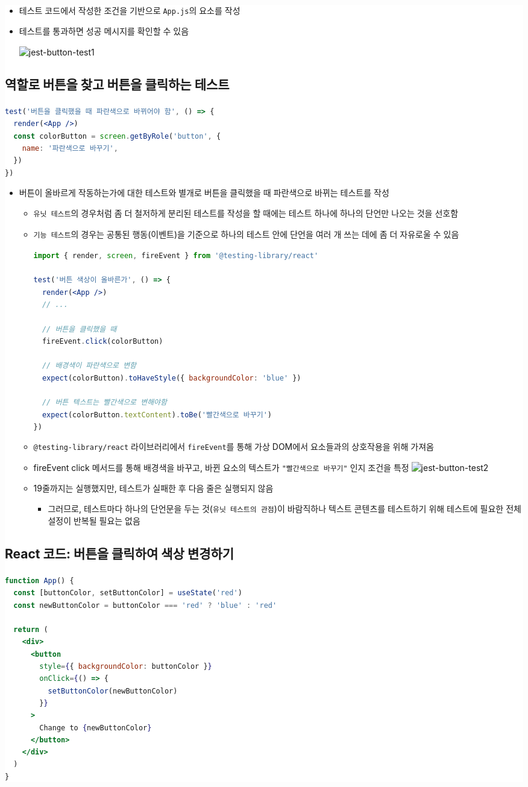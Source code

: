 - 테스트 코드에서 작성한 조건을 기반으로 `App.js`의 요소를 작성
- 테스트를 통과하면 성공 메시지를 확인할 수 있음

  <img alt="jest-button-test1" src="/static/images/jest-button-test1.png" width="350"/>

## 역할로 버튼을 찾고 버튼을 클릭하는 테스트

```jsx
test('버튼을 클릭했을 때 파란색으로 바뀌어야 함', () => {
  render(<App />)
  const colorButton = screen.getByRole('button', {
    name: '파란색으로 바꾸기',
  })
})
```

- 버튼이 올바르게 작동하는가에 대한 테스트와 별개로 버튼을 클릭했을 때 파란색으로 바뀌는 테스트를 작성

  - `유닛 테스트`의 경우처럼 좀 더 철저하게 분리된 테스트를 작성을 할 때에는 테스트 하나에 하나의 단언만 나오는 것을 선호함
  - `기능 테스트`의 경우는 공통된 행동(이벤트)을 기준으로 하나의 테스트 안에 단언을 여러 개 쓰는 데에 좀 더 자유로울 수 있음

    ```jsx
    import { render, screen, fireEvent } from '@testing-library/react'

    test('버튼 색상이 올바른가', () => {
      render(<App />)
      // ...

      // 버튼을 클릭했을 때
      fireEvent.click(colorButton)

      // 배경색이 파란색으로 변함
      expect(colorButton).toHaveStyle({ backgroundColor: 'blue' })

      // 버튼 텍스트는 빨간색으로 변해야함
      expect(colorButton.textContent).toBe('빨간색으로 바꾸기')
    })
    ```

  - `@testing-library/react` 라이브러리에서 `fireEvent`를 통해 가상 DOM에서 요소들과의 상호작용을 위해 가져옴
  - fireEvent click 메서드를 통해 배경색을 바꾸고, 바뀐 요소의 텍스트가 `"빨간색으로 바꾸기"` 인지 조건을 특정
    <img alt="jest-button-test2" src="/static/images/jest-button-test2.png" width="500"/>

  - 19줄까지는 실행했지만, 테스트가 실패한 후 다음 줄은 실행되지 않음
    - 그러므로, 테스트마다 하나의 단언문을 두는 것(`유닛 테스트의 관점`)이 바람직하나 텍스트 콘텐츠를 테스트하기 위해 테스트에 필요한 전체 설정이 반복될 필요는 없음

## React 코드: 버튼을 클릭하여 색상 변경하기

```jsx
function App() {
  const [buttonColor, setButtonColor] = useState('red')
  const newButtonColor = buttonColor === 'red' ? 'blue' : 'red'

  return (
    <div>
      <button
        style={{ backgroundColor: buttonColor }}
        onClick={() => {
          setButtonColor(newButtonColor)
        }}
      >
        Change to {newButtonColor}
      </button>
    </div>
  )
}

```